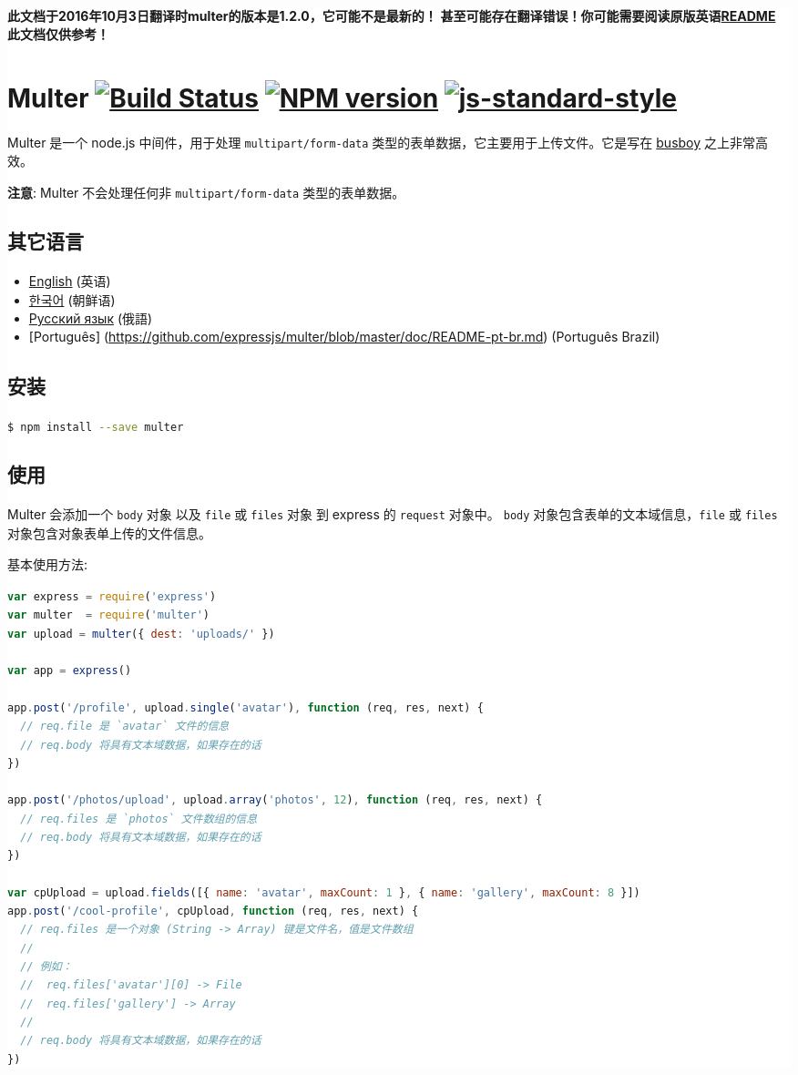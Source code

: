 **此文档于2016年10月3日翻译时multer的版本是1.2.0，它可能不是最新的！**
**甚至可能存在翻译错误！你可能需要阅读原版英语[README](../README.md)**
**此文档仅供参考！**

# Multer [![Build Status](https://travis-ci.org/expressjs/multer.svg?branch=master)](https://travis-ci.org/expressjs/multer) [![NPM version](https://badge.fury.io/js/multer.svg)](https://badge.fury.io/js/multer) [![js-standard-style](https://img.shields.io/badge/code%20style-standard-brightgreen.svg?style=flat)](https://github.com/feross/standard)

Multer 是一个 node.js 中间件，用于处理 `multipart/form-data` 类型的表单数据，它主要用于上传文件。它是写在 [busboy](https://github.com/mscdex/busboy) 之上非常高效。

**注意**: Multer 不会处理任何非 `multipart/form-data` 类型的表单数据。

## 其它语言

- [English](https://github.com/expressjs/multer/blob/master/README.md) (英语)
- [한국어](https://github.com/expressjs/multer/blob/master/doc/README-ko.md) (朝鲜语)
- [Русский язык](https://github.com/expressjs/multer/blob/master/doc/README-ru.md) (俄語)
- [Português] (https://github.com/expressjs/multer/blob/master/doc/README-pt-br.md) (Português Brazil)

## 安装

```sh
$ npm install --save multer
```

## 使用

Multer 会添加一个 `body` 对象 以及 `file` 或 `files` 对象 到 express 的 `request` 对象中。
`body` 对象包含表单的文本域信息，`file` 或 `files` 对象包含对象表单上传的文件信息。

基本使用方法:

```javascript
var express = require('express')
var multer  = require('multer')
var upload = multer({ dest: 'uploads/' })

var app = express()

app.post('/profile', upload.single('avatar'), function (req, res, next) {
  // req.file 是 `avatar` 文件的信息
  // req.body 将具有文本域数据，如果存在的话
})

app.post('/photos/upload', upload.array('photos', 12), function (req, res, next) {
  // req.files 是 `photos` 文件数组的信息
  // req.body 将具有文本域数据，如果存在的话
})

var cpUpload = upload.fields([{ name: 'avatar', maxCount: 1 }, { name: 'gallery', maxCount: 8 }])
app.post('/cool-profile', cpUpload, function (req, res, next) {
  // req.files 是一个对象 (String -> Array) 键是文件名，值是文件数组
  //
  // 例如：
  //  req.files['avatar'][0] -> File
  //  req.files['gallery'] -> Array
  //
  // req.body 将具有文本域数据，如果存在的话
})
```